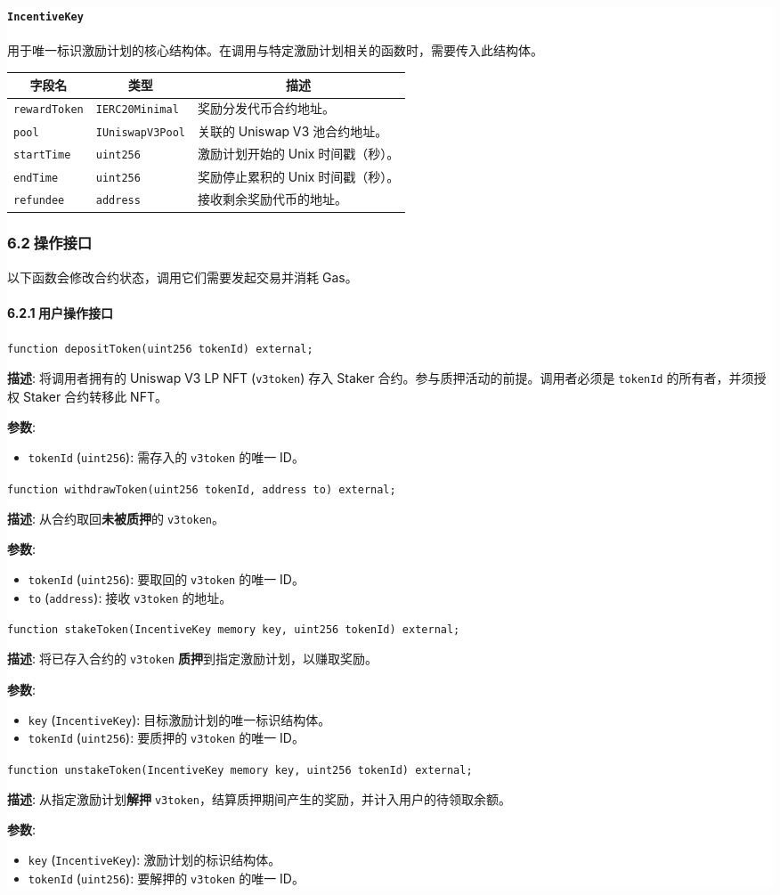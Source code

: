 #### `IncentiveKey`

用于唯一标识激励计划的核心结构体。在调用与特定激励计划相关的函数时，需要传入此结构体。

| 字段名        | 类型             | 描述                               |
| ------------- | ---------------- | ---------------------------------- |
| `rewardToken` | `IERC20Minimal`  | 奖励分发代币合约地址。             |
| `pool`        | `IUniswapV3Pool` | 关联的 Uniswap V3 池合约地址。     |
| `startTime`   | `uint256`        | 激励计划开始的 Unix 时间戳（秒）。 |
| `endTime`     | `uint256`        | 奖励停止累积的 Unix 时间戳（秒）。 |
| `refundee`    | `address`        | 接收剩余奖励代币的地址。           |

### 6.2 操作接口

以下函数会修改合约状态，调用它们需要发起交易并消耗 Gas。

#### 6.2.1 用户操作接口

```solidity
function depositToken(uint256 tokenId) external;
```
**描述**: 将调用者拥有的 Uniswap V3 LP NFT (`v3token`) 存入 Staker 合约。参与质押活动的前提。调用者必须是 `tokenId` 的所有者，并须授权 Staker 合约转移此 NFT。

**参数**:
* `tokenId` (`uint256`): 需存入的 `v3token` 的唯一 ID。

```solidity
function withdrawToken(uint256 tokenId, address to) external;
```
**描述**: 从合约取回**未被质押**的 `v3token`。

**参数**:
* `tokenId` (`uint256`): 要取回的 `v3token` 的唯一 ID。
* `to` (`address`): 接收 `v3token` 的地址。

```solidity
function stakeToken(IncentiveKey memory key, uint256 tokenId) external;
```
**描述**: 将已存入合约的 `v3token` **质押**到指定激励计划，以赚取奖励。

**参数**:

* `key` (`IncentiveKey`): 目标激励计划的唯一标识结构体。
* `tokenId` (`uint256`): 要质押的 `v3token` 的唯一 ID。

```solidity
function unstakeToken(IncentiveKey memory key, uint256 tokenId) external;
```
**描述**: 从指定激励计划**解押** `v3token`，结算质押期间产生的奖励，并计入用户的待领取余额。

**参数**:

* `key` (`IncentiveKey`): 激励计划的标识结构体。
* `tokenId` (`uint256`): 要解押的 `v3token` 的唯一 ID。
